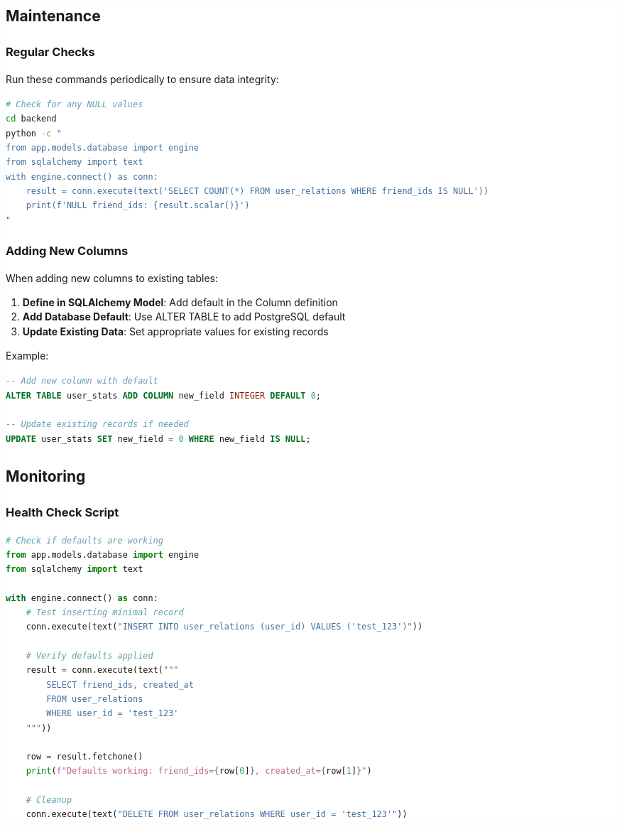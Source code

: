 ## Maintenance

### Regular Checks

Run these commands periodically to ensure data integrity:

```bash
# Check for any NULL values
cd backend
python -c "
from app.models.database import engine
from sqlalchemy import text
with engine.connect() as conn:
    result = conn.execute(text('SELECT COUNT(*) FROM user_relations WHERE friend_ids IS NULL'))
    print(f'NULL friend_ids: {result.scalar()}')
"
```

### Adding New Columns

When adding new columns to existing tables:

1. **Define in SQLAlchemy Model**: Add default in the Column definition
2. **Add Database Default**: Use ALTER TABLE to add PostgreSQL default
3. **Update Existing Data**: Set appropriate values for existing records

Example:

```sql
-- Add new column with default
ALTER TABLE user_stats ADD COLUMN new_field INTEGER DEFAULT 0;

-- Update existing records if needed
UPDATE user_stats SET new_field = 0 WHERE new_field IS NULL;
```

## Monitoring

### Health Check Script

```python
# Check if defaults are working
from app.models.database import engine
from sqlalchemy import text

with engine.connect() as conn:
    # Test inserting minimal record
    conn.execute(text("INSERT INTO user_relations (user_id) VALUES ('test_123')"))

    # Verify defaults applied
    result = conn.execute(text("""
        SELECT friend_ids, created_at
        FROM user_relations
        WHERE user_id = 'test_123'
    """))

    row = result.fetchone()
    print(f"Defaults working: friend_ids={row[0]}, created_at={row[1]}")

    # Cleanup
    conn.execute(text("DELETE FROM user_relations WHERE user_id = 'test_123'"))
```
